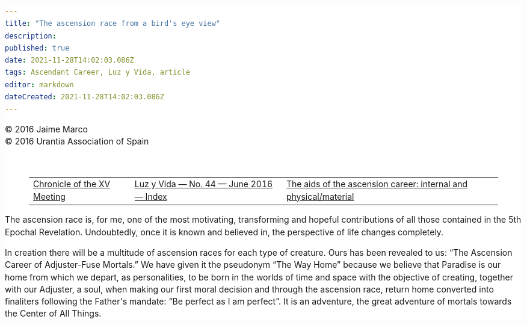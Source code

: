 ```yaml
---
title: "The ascension race from a bird's eye view"
description: 
published: true
date: 2021-11-28T14:02:03.086Z
tags: Ascendant Career, Luz y Vida, article
editor: markdown
dateCreated: 2021-11-28T14:02:03.086Z
---
```


<p class="v-card v-sheet theme--light gray lighten-3 px-2">© 2016 Jaime Marco<br>© 2016 Urantia Association of Spain</p>
<br>
<figure class="table chapter-navigator">
  <table>
    <tbody>
      <tr>
        <td>
        <a href="/en/article/Olga_Lopez/El_XV_Encuentro_de_lectores">
          <span class="mdi mdi-arrow-left-drop-circle"></span><span class="pl-2">Chronicle of the XV Meeting</span>
        </a>
        </td>
        <td>
        <a href="/en/index/articles_luz_y_vida#luz-y-vida-no-44-june-2016">
          <span class="mdi mdi-book-open-variant"></span><span class="pl-2">Luz y Vida — No. 44 — June 2016 — Index</span>
        </a>
        </td>
        <td>
        <a href="/en/article/Gines_Aviles_and_Jose_Manuel_Duarte/Las_ayudas_de_la_carrera_de_ascension">
          <span class="pr-2">The aids of the ascension career: internal and physical/material</span><span class="mdi mdi-arrow-right-drop-circle"></span>
        </a>
        </td>
      </tr>
    </tbody>
  </table>
</figure>



The ascension race is, for me, one of the most motivating, transforming and hopeful contributions of all those contained in the 5th Epochal Revelation. Undoubtedly, once it is known and believed in, the perspective of life changes completely.

In creation there will be a multitude of ascension races for each type of creature. Ours has been revealed to us: “The Ascension Career of Adjuster-Fuse Mortals.” We have given it the pseudonym “The Way Home” because we believe that Paradise is our home from which we depart, as personalities, to be born in the worlds of time and space with the objective of creating, together with our Adjuster, a soul, when making our first moral decision and through the ascension race, return home converted into finaliters following the Father's mandate: “Be perfect as I am perfect”. It is an adventure, the great adventure of mortals towards the Center of All Things.
